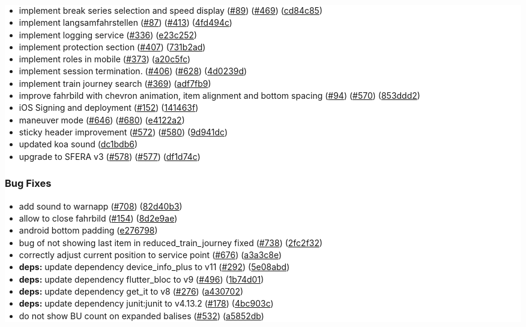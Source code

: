 * implement break series selection and speed display ([#89](https://github.com/smallTrogdor/DAS/issues/89)) ([#469](https://github.com/smallTrogdor/DAS/issues/469)) ([cd84c85](https://github.com/smallTrogdor/DAS/commit/cd84c854df7dbf001294317e28673b4301a7075b))
* implement langsamfahrstellen ([#87](https://github.com/smallTrogdor/DAS/issues/87)) ([#413](https://github.com/smallTrogdor/DAS/issues/413)) ([4fd494c](https://github.com/smallTrogdor/DAS/commit/4fd494cc2a3a6d1d58a5c1a0924ac729801ccbe0))
* implement logging service ([#336](https://github.com/smallTrogdor/DAS/issues/336)) ([e23c252](https://github.com/smallTrogdor/DAS/commit/e23c25295b159e25c7729b3ba8dc9274c46bef57))
* implement protection section ([#407](https://github.com/smallTrogdor/DAS/issues/407)) ([731b2ad](https://github.com/smallTrogdor/DAS/commit/731b2ad7b7ccdf66622d411165640a8df4e51559))
* implement roles in mobile ([#373](https://github.com/smallTrogdor/DAS/issues/373)) ([a20c5fc](https://github.com/smallTrogdor/DAS/commit/a20c5fc4b76e2496d037607c8056a75b0e46415b))
* implement session termination. ([#406](https://github.com/smallTrogdor/DAS/issues/406)) ([#628](https://github.com/smallTrogdor/DAS/issues/628)) ([4d0239d](https://github.com/smallTrogdor/DAS/commit/4d0239d74c8681a8058220c9daf119f12c46eaba))
* implement train journey search ([#369](https://github.com/smallTrogdor/DAS/issues/369)) ([adf7fb9](https://github.com/smallTrogdor/DAS/commit/adf7fb915cec4e55a60dce36ed0c59b5c91c60f1))
* improve fahrbild with chevron animation, item alignment and bottom spacing ([#94](https://github.com/smallTrogdor/DAS/issues/94)) ([#570](https://github.com/smallTrogdor/DAS/issues/570)) ([853ddd2](https://github.com/smallTrogdor/DAS/commit/853ddd233f3c4a3aaecd7cf4d2be2abc2f6d30fd))
* iOS Signing and deployment ([#152](https://github.com/smallTrogdor/DAS/issues/152)) ([141463f](https://github.com/smallTrogdor/DAS/commit/141463fa90e1adfedd9178c16f0c1e1b6ebeeb63))
* maneuver mode ([#646](https://github.com/smallTrogdor/DAS/issues/646)) ([#680](https://github.com/smallTrogdor/DAS/issues/680)) ([e4122a2](https://github.com/smallTrogdor/DAS/commit/e4122a202545be307fe720d17fc2e1e38b0bcf3f))
* sticky header improvement ([#572](https://github.com/smallTrogdor/DAS/issues/572)) ([#580](https://github.com/smallTrogdor/DAS/issues/580)) ([9d941dc](https://github.com/smallTrogdor/DAS/commit/9d941dc4183d304580e994ba526e23123e5c3294))
* updated koa sound ([dc1bdb6](https://github.com/smallTrogdor/DAS/commit/dc1bdb6b4fac4343dc4edbded1c9f2d03242a4ee))
* upgrade to SFERA v3 ([#578](https://github.com/smallTrogdor/DAS/issues/578)) ([#577](https://github.com/smallTrogdor/DAS/issues/577)) ([df1d74c](https://github.com/smallTrogdor/DAS/commit/df1d74c614f8ca16d1abbef9e9a52c55e3a3f689))


### Bug Fixes

* add sound to warnapp ([#708](https://github.com/smallTrogdor/DAS/issues/708)) ([82d40b3](https://github.com/smallTrogdor/DAS/commit/82d40b32fa1755199718cbcc1d9951269c1ce3c8))
* allow to close fahrbild ([#154](https://github.com/smallTrogdor/DAS/issues/154)) ([8d2e9ae](https://github.com/smallTrogdor/DAS/commit/8d2e9aec97dd69414e75feac0812221c489bd9df))
* android bottom padding ([e276798](https://github.com/smallTrogdor/DAS/commit/e276798edcb920c9b358ee998a46571bfd0f7808))
* bug of not showing last item in reduced_train_journey fixed ([#738](https://github.com/smallTrogdor/DAS/issues/738)) ([2fc2f32](https://github.com/smallTrogdor/DAS/commit/2fc2f323c5a917a17974988324abe69f06f81427))
* correctly adjust current position to service point ([#676](https://github.com/smallTrogdor/DAS/issues/676)) ([a3a3c8e](https://github.com/smallTrogdor/DAS/commit/a3a3c8ec6e5280b13f4ca9dcdf4584655d987f8f))
* **deps:** update dependency device_info_plus to v11 ([#292](https://github.com/smallTrogdor/DAS/issues/292)) ([5e08abd](https://github.com/smallTrogdor/DAS/commit/5e08abdd6382babfbc43d19f7b0d62b04c3b49bf))
* **deps:** update dependency flutter_bloc to v9 ([#496](https://github.com/smallTrogdor/DAS/issues/496)) ([1b74d01](https://github.com/smallTrogdor/DAS/commit/1b74d01697c5401c2cd9f02795eae0948204a9be))
* **deps:** update dependency get_it to v8 ([#276](https://github.com/smallTrogdor/DAS/issues/276)) ([a430702](https://github.com/smallTrogdor/DAS/commit/a4307022565ed94bb43e03d2d6ed19303a5cd6dd))
* **deps:** update dependency junit:junit to v4.13.2 ([#178](https://github.com/smallTrogdor/DAS/issues/178)) ([4bc903c](https://github.com/smallTrogdor/DAS/commit/4bc903c1c3fc914d94395e3188d0cdc12781a79e))
* do not show BU count on expanded balises ([#532](https://github.com/smallTrogdor/DAS/issues/532)) ([a5852db](https://github.com/smallTrogdor/DAS/commit/a5852db88b8b945549fea31bac5643ef8212ccf0))